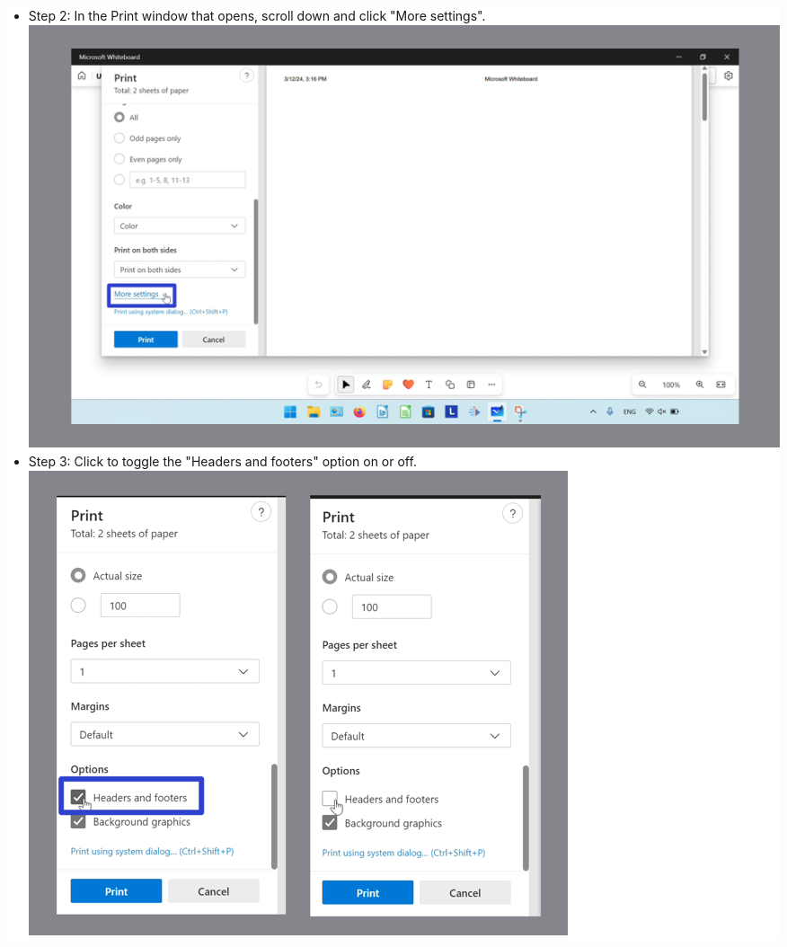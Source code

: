 * Step 2: In the Print window that opens, scroll down and click "More settings". <div class="stepimage">![A screenshot of the cursor clicking the "More settings" option.](blogctrlpmoresettings.png "Click 'More settings' ")</div>
* Step 3: Click to toggle the "Headers and footers" option on or off. <div class="stepimage">![Two screenshots where the cursor clicks to turn the "Headers and footers" option on or off.](blogpptctrlpheadfoot.png "Click 'Headers and footers' ")</div>
